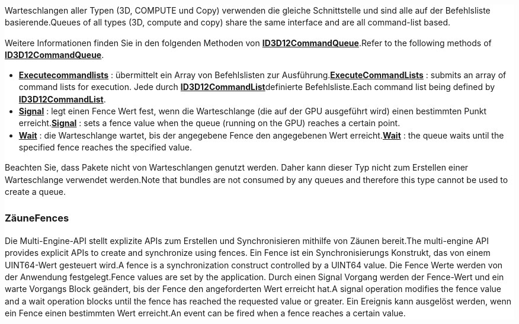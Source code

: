 <span data-ttu-id="5eacc-157">Warteschlangen aller Typen (3D, COMPUTE und Copy) verwenden die gleiche Schnittstelle und sind alle auf der Befehlsliste basierende.</span><span class="sxs-lookup"><span data-stu-id="5eacc-157">Queues of all types (3D, compute and copy) share the same interface and are all command-list based.</span></span>

<span data-ttu-id="5eacc-158">Weitere Informationen finden Sie in den folgenden Methoden von [**ID3D12CommandQueue**](/windows/win32/api/d3d12/nn-d3d12-id3d12commandqueue).</span><span class="sxs-lookup"><span data-stu-id="5eacc-158">Refer to the following methods of [**ID3D12CommandQueue**](/windows/win32/api/d3d12/nn-d3d12-id3d12commandqueue).</span></span>

-   <span data-ttu-id="5eacc-159">[**Executecommandlists**](/windows/win32/api/d3d12/nf-d3d12-id3d12commandqueue-executecommandlists) : übermittelt ein Array von Befehlslisten zur Ausführung.</span><span class="sxs-lookup"><span data-stu-id="5eacc-159">[**ExecuteCommandLists**](/windows/win32/api/d3d12/nf-d3d12-id3d12commandqueue-executecommandlists) : submits an array of command lists for execution.</span></span> <span data-ttu-id="5eacc-160">Jede durch [**ID3D12CommandList**](/windows/win32/api/d3d12/nn-d3d12-id3d12commandlist)definierte Befehlsliste.</span><span class="sxs-lookup"><span data-stu-id="5eacc-160">Each command list being defined by [**ID3D12CommandList**](/windows/win32/api/d3d12/nn-d3d12-id3d12commandlist).</span></span>
-   <span data-ttu-id="5eacc-161">[**Signal**](/windows/win32/api/d3d12/nf-d3d12-id3d12commandqueue-signal) : legt einen Fence Wert fest, wenn die Warteschlange (die auf der GPU ausgeführt wird) einen bestimmten Punkt erreicht.</span><span class="sxs-lookup"><span data-stu-id="5eacc-161">[**Signal**](/windows/win32/api/d3d12/nf-d3d12-id3d12commandqueue-signal) : sets a fence value when the queue (running on the GPU) reaches a certain point.</span></span>
-   <span data-ttu-id="5eacc-162">[**Wait**](/windows/win32/api/d3d12/nf-d3d12-id3d12commandqueue-wait) : die Warteschlange wartet, bis der angegebene Fence den angegebenen Wert erreicht.</span><span class="sxs-lookup"><span data-stu-id="5eacc-162">[**Wait**](/windows/win32/api/d3d12/nf-d3d12-id3d12commandqueue-wait) : the queue waits until the specified fence reaches the specified value.</span></span>

<span data-ttu-id="5eacc-163">Beachten Sie, dass Pakete nicht von Warteschlangen genutzt werden. Daher kann dieser Typ nicht zum Erstellen einer Warteschlange verwendet werden.</span><span class="sxs-lookup"><span data-stu-id="5eacc-163">Note that bundles are not consumed by any queues and therefore this type cannot be used to create a queue.</span></span>

### <a name="fences"></a><span data-ttu-id="5eacc-164">Zäune</span><span class="sxs-lookup"><span data-stu-id="5eacc-164">Fences</span></span>

<span data-ttu-id="5eacc-165">Die Multi-Engine-API stellt explizite APIs zum Erstellen und Synchronisieren mithilfe von Zäunen bereit.</span><span class="sxs-lookup"><span data-stu-id="5eacc-165">The multi-engine API provides explicit APIs to create and synchronize using fences.</span></span> <span data-ttu-id="5eacc-166">Ein Fence ist ein Synchronisierungs Konstrukt, das von einem UINT64-Wert gesteuert wird.</span><span class="sxs-lookup"><span data-stu-id="5eacc-166">A fence is a synchronization construct controlled by a UINT64 value.</span></span> <span data-ttu-id="5eacc-167">Die Fence Werte werden von der Anwendung festgelegt.</span><span class="sxs-lookup"><span data-stu-id="5eacc-167">Fence values are set by the application.</span></span> <span data-ttu-id="5eacc-168">Durch einen Signal Vorgang werden der Fence-Wert und ein warte Vorgangs Block geändert, bis der Fence den angeforderten Wert erreicht hat.</span><span class="sxs-lookup"><span data-stu-id="5eacc-168">A signal operation modifies the fence value and a wait operation blocks until the fence has reached the requested value or greater.</span></span> <span data-ttu-id="5eacc-169">Ein Ereignis kann ausgelöst werden, wenn ein Fence einen bestimmten Wert erreicht.</span><span class="sxs-lookup"><span data-stu-id="5eacc-169">An event can be fired when a fence reaches a certain value.</span></span>

